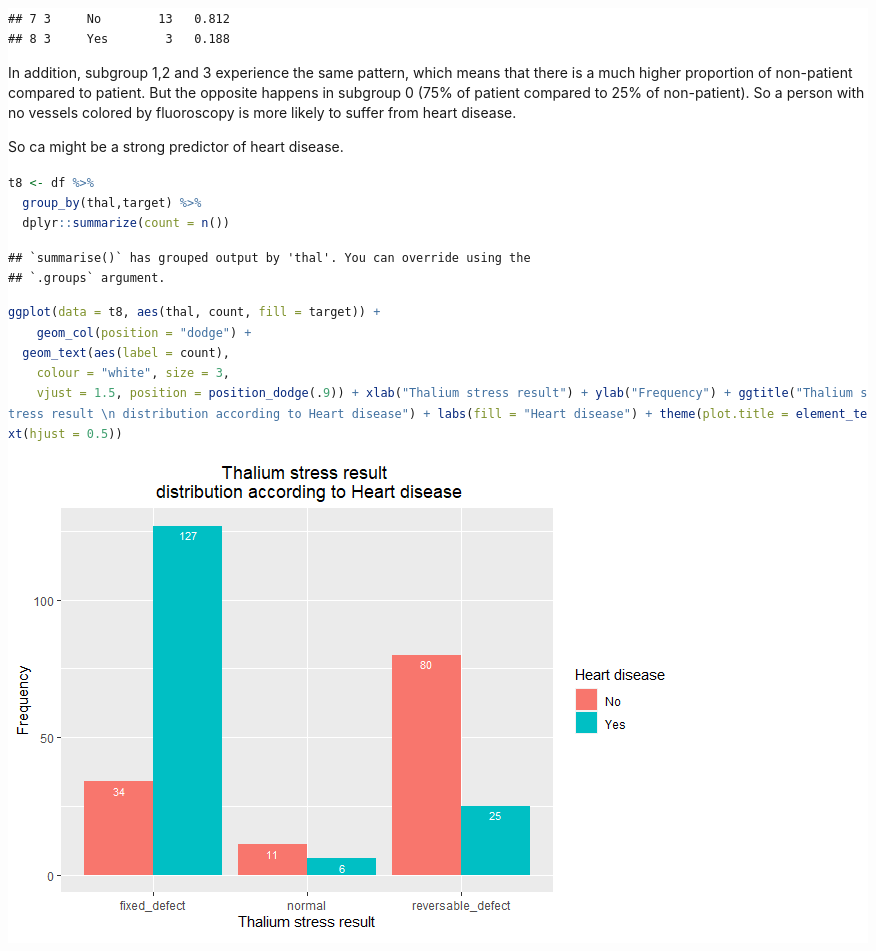     ## 7 3     No        13   0.812
    ## 8 3     Yes        3   0.188

In addition, subgroup 1,2 and 3 experience the same pattern, which means
that there is a much higher proportion of non-patient compared to
patient. But the opposite happens in subgroup 0 (75% of patient compared
to 25% of non-patient). So a person with no vessels colored by
fluoroscopy is more likely to suffer from heart disease.

So ca might be a strong predictor of heart disease.

``` r
t8 <- df %>%                       
  group_by(thal,target) %>% 
  dplyr::summarize(count = n())
```

    ## `summarise()` has grouped output by 'thal'. You can override using the
    ## `.groups` argument.

``` r
ggplot(data = t8, aes(thal, count, fill = target)) + 
    geom_col(position = "dodge") +
  geom_text(aes(label = count),
    colour = "white", size = 3,
    vjust = 1.5, position = position_dodge(.9)) + xlab("Thalium stress result") + ylab("Frequency") + ggtitle("Thalium stress result \n distribution according to Heart disease") + labs(fill = "Heart disease") + theme(plot.title = element_text(hjust = 0.5))
```

![](Heart-disease-prediction---part-1_files/figure-gfm/unnamed-chunk-32-1.png)
